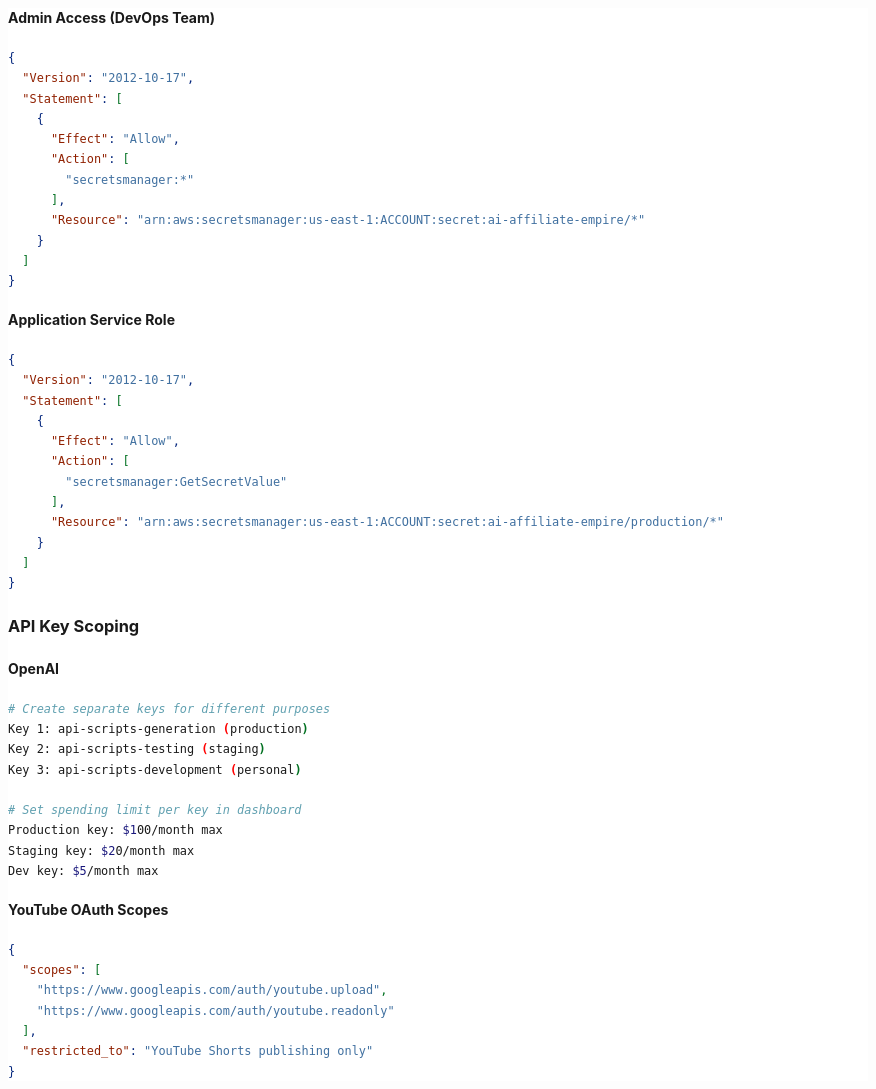 #### Admin Access (DevOps Team)

```json
{
  "Version": "2012-10-17",
  "Statement": [
    {
      "Effect": "Allow",
      "Action": [
        "secretsmanager:*"
      ],
      "Resource": "arn:aws:secretsmanager:us-east-1:ACCOUNT:secret:ai-affiliate-empire/*"
    }
  ]
}
```

#### Application Service Role

```json
{
  "Version": "2012-10-17",
  "Statement": [
    {
      "Effect": "Allow",
      "Action": [
        "secretsmanager:GetSecretValue"
      ],
      "Resource": "arn:aws:secretsmanager:us-east-1:ACCOUNT:secret:ai-affiliate-empire/production/*"
    }
  ]
}
```

### API Key Scoping

#### OpenAI

```bash
# Create separate keys for different purposes
Key 1: api-scripts-generation (production)
Key 2: api-scripts-testing (staging)
Key 3: api-scripts-development (personal)

# Set spending limit per key in dashboard
Production key: $100/month max
Staging key: $20/month max
Dev key: $5/month max
```

#### YouTube OAuth Scopes

```json
{
  "scopes": [
    "https://www.googleapis.com/auth/youtube.upload",
    "https://www.googleapis.com/auth/youtube.readonly"
  ],
  "restricted_to": "YouTube Shorts publishing only"
}
```
